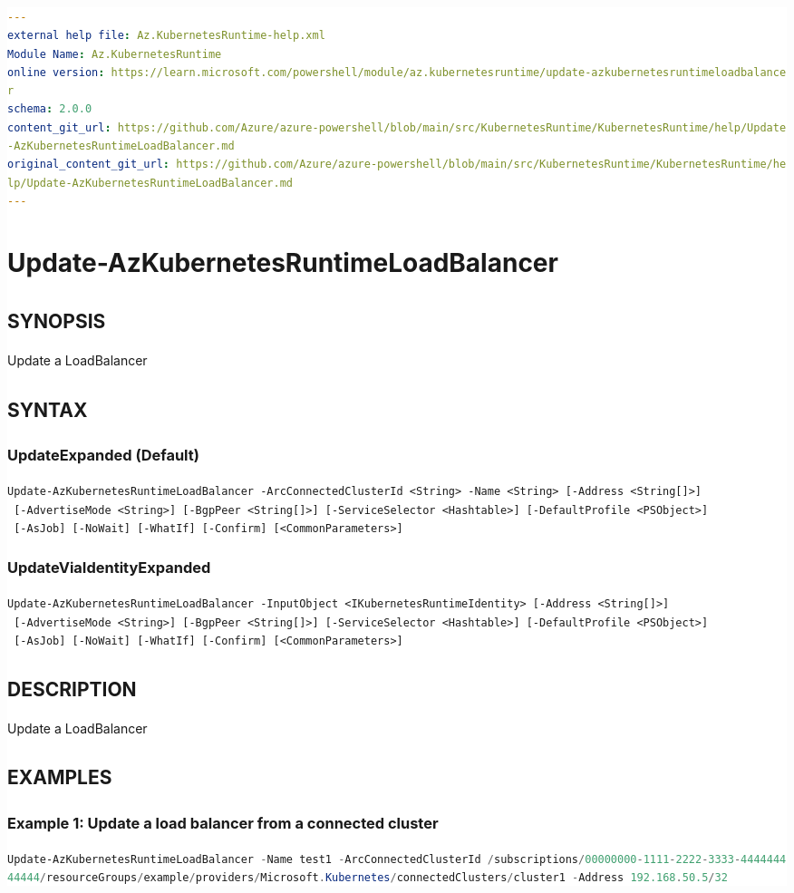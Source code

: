 ```yaml
---
external help file: Az.KubernetesRuntime-help.xml
Module Name: Az.KubernetesRuntime
online version: https://learn.microsoft.com/powershell/module/az.kubernetesruntime/update-azkubernetesruntimeloadbalancer
schema: 2.0.0
content_git_url: https://github.com/Azure/azure-powershell/blob/main/src/KubernetesRuntime/KubernetesRuntime/help/Update-AzKubernetesRuntimeLoadBalancer.md
original_content_git_url: https://github.com/Azure/azure-powershell/blob/main/src/KubernetesRuntime/KubernetesRuntime/help/Update-AzKubernetesRuntimeLoadBalancer.md
---
```


# Update-AzKubernetesRuntimeLoadBalancer

## SYNOPSIS
Update a LoadBalancer

## SYNTAX

### UpdateExpanded (Default)
```
Update-AzKubernetesRuntimeLoadBalancer -ArcConnectedClusterId <String> -Name <String> [-Address <String[]>]
 [-AdvertiseMode <String>] [-BgpPeer <String[]>] [-ServiceSelector <Hashtable>] [-DefaultProfile <PSObject>]
 [-AsJob] [-NoWait] [-WhatIf] [-Confirm] [<CommonParameters>]
```

### UpdateViaIdentityExpanded
```
Update-AzKubernetesRuntimeLoadBalancer -InputObject <IKubernetesRuntimeIdentity> [-Address <String[]>]
 [-AdvertiseMode <String>] [-BgpPeer <String[]>] [-ServiceSelector <Hashtable>] [-DefaultProfile <PSObject>]
 [-AsJob] [-NoWait] [-WhatIf] [-Confirm] [<CommonParameters>]
```

## DESCRIPTION
Update a LoadBalancer

## EXAMPLES

### Example 1: Update a load balancer from a connected cluster
```powershell
Update-AzKubernetesRuntimeLoadBalancer -Name test1 -ArcConnectedClusterId /subscriptions/00000000-1111-2222-3333-444444444444/resourceGroups/example/providers/Microsoft.Kubernetes/connectedClusters/cluster1 -Address 192.168.50.5/32
```
